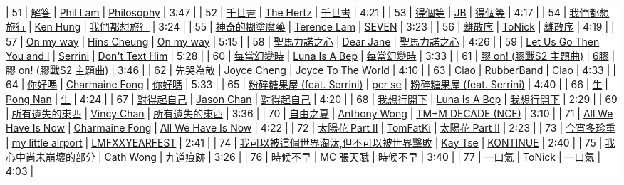 | 51 | [解答](https://open.spotify.com/track/2D3OI4U7iR9sYZKyuxsqQk) | [Phil Lam](https://open.spotify.com/artist/2pYLo2RugZpdhYRub5nKcV) | [Philosophy](https://open.spotify.com/album/47IJYuvRr5O30gbIBh7ya9) | 3:47 |
| 52 | [千世書](https://open.spotify.com/track/0IENIIyNzkRTJu7xhKvDNC) | [The Hertz](https://open.spotify.com/artist/7fzX9P6uA9rnaPvp4QRD1b) | [千世書](https://open.spotify.com/album/2VPXxz135nzaU7LTrOOby5) | 4:21 |
| 53 | [得個等](https://open.spotify.com/track/0pnfuNHCpQC56xBuBXCqbT) | [JB](https://open.spotify.com/artist/2cpYCYngJfXf3wTJPCKDq2) | [得個等](https://open.spotify.com/album/2k7cZ6tUVPxiiq5VSYqS5n) | 4:17 |
| 54 | [我們都想旅行](https://open.spotify.com/track/67wmOm80zXISULC5CVQyv8) | [Ken Hung](https://open.spotify.com/artist/0sQMt1Llvcuza8oLKB9bmi) | [我們都想旅行](https://open.spotify.com/album/0iWpHNCYFrxiCbsa2dIfVj) | 3:24 |
| 55 | [神奇的糊塗魔藥](https://open.spotify.com/track/7MresghYfws5S4JG5Fcl4e) | [Terence Lam](https://open.spotify.com/artist/3tvtGR8HzMHDbkLeZrFiBI) | [SEVEN](https://open.spotify.com/album/3jNEnRhkbV5FvHeX6ENm8o) | 3:23 |
| 56 | [離散序](https://open.spotify.com/track/3iLKCRMxecPzGxLyjW85gk) | [ToNick](https://open.spotify.com/artist/3oONGjPFxkb1rqTtFx8fl2) | [離散序](https://open.spotify.com/album/2bv5vGNrmQ56rblW4zmSwz) | 4:19 |
| 57 | [On my way](https://open.spotify.com/track/79letQC8rVM851Cz2ORR0z) | [Hins Cheung](https://open.spotify.com/artist/2MVfNjocvNrE03cQuxpsWK) | [On my way](https://open.spotify.com/album/2LBrOLQkQo3sisQP3v11ZT) | 5:15 |
| 58 | [聖馬力諾之心](https://open.spotify.com/track/46v9FzDCZyGELTEsAnnXFf) | [Dear Jane](https://open.spotify.com/artist/6V1SwiosQqf5XvmoTMCGa9) | [聖馬力諾之心](https://open.spotify.com/album/1lmrJQ24t9TlpgJDCfkEo0) | 4:26 |
| 59 | [Let Us Go Then You and I](https://open.spotify.com/track/68bpbRXf2ICC7yQYZoOykS) | [Serrini](https://open.spotify.com/artist/0u3m5Sy2zsq4Gk0aduH9s7) | [Don't Text Him](https://open.spotify.com/album/1E5h69F88qemJq7si8rLrW) | 5:28 |
| 60 | [每當幻變時](https://open.spotify.com/track/3YQclRiacw3qrUCOBUFDj0) | [Luna Is A Bep](https://open.spotify.com/artist/5ltDGYW0Lwwp4ZZoz4q3r8) | [每當幻變時](https://open.spotify.com/album/5gJCrDw4K8YxkDyYMmCsld) | 3:33 |
| 61 | [膠 on! \(膠戰S2 主題曲\)](https://open.spotify.com/track/3Hw5UuPArZWxOQUu6tYdf1) | [6膠](https://open.spotify.com/artist/1LVOxgnKHc1CWaiNoMuQ8s) | [膠 on! \(膠戰S2 主題曲\)](https://open.spotify.com/album/1UZHXtZuKCJKRBi6mtc0DX) | 3:46 |
| 62 | [先哭為敬](https://open.spotify.com/track/7oVLiGq3yyLnGzlKvhgd3t) | [Joyce Cheng](https://open.spotify.com/artist/1y4HuOPsPuo8bBIzk5CXsV) | [Joyce To The World](https://open.spotify.com/album/7cFAV4DrbsYVLtLxVknIQF) | 4:10 |
| 63 | [Ciao](https://open.spotify.com/track/5liLMCOcyXU45BY9LzyC6r) | [RubberBand](https://open.spotify.com/artist/7uzBKhYbCKBs53kDrO4Suc) | [Ciao](https://open.spotify.com/album/49E9WqCcwPoxlJ288eFG69) | 4:33 |
| 64 | [你好嗎](https://open.spotify.com/track/78UjgHNRiFFjL9pgxic57h) | [Charmaine Fong](https://open.spotify.com/artist/1DgBVE3lCnC7Osg9zpAt6N) | [你好嗎](https://open.spotify.com/album/1Ztu4bYqjnhm53sjM70cCI) | 5:33 |
| 65 | [粉碎糖果屋 \(feat\. Serrini\)](https://open.spotify.com/track/0EwBRXPsODlGonGQ67mFAb) | [per se](https://open.spotify.com/artist/4MR8lE0GqFrysJi3s18woQ) | [粉碎糖果屋 \(feat\. Serrini\)](https://open.spotify.com/album/3xPMNI8eSk1EnirLWixS9l) | 4:40 |
| 66 | [生](https://open.spotify.com/track/2jvSY489LEysR7h3vK3L4t) | [Pong Nan](https://open.spotify.com/artist/6G7bdG4rBz6OQgKudNjoGL) | [生](https://open.spotify.com/album/0eRcJrxg7A7b6SAg38oHuv) | 4:24 |
| 67 | [對得起自己](https://open.spotify.com/track/0dbKKEitEKGPpgY7qOFwpe) | [Jason Chan](https://open.spotify.com/artist/1IDuSpntFl2Mutofvrrutc) | [對得起自己](https://open.spotify.com/album/0AJaOR1rvOB4ttpkSenHRF) | 4:20 |
| 68 | [我想行開下](https://open.spotify.com/track/1gqiMq3X8QPXNhPrGULUZL) | [Luna Is A Bep](https://open.spotify.com/artist/5ltDGYW0Lwwp4ZZoz4q3r8) | [我想行開下](https://open.spotify.com/album/6t5kaD0AQppsm06nKToYGq) | 2:29 |
| 69 | [所有遺失的東西](https://open.spotify.com/track/0Inm9JzNVVQd16oUXeHeDF) | [Vincy Chan](https://open.spotify.com/artist/1ehwpBADazgPy9ypV77FMx) | [所有遺失的東西](https://open.spotify.com/album/6DLV0oJzp9NaPjiIeHi8Pk) | 3:36 |
| 70 | [自由之夏](https://open.spotify.com/track/3f5TvxSa8JEbIxzzv9jLgZ) | [Anthony Wong](https://open.spotify.com/artist/16J0pDSrYEctKiVYogq2aI) | [TM+M DECADE \(NCE\)](https://open.spotify.com/album/2JCQGOXk3cuUgLddaKXgji) | 3:10 |
| 71 | [All We Have Is Now](https://open.spotify.com/track/6sIE2GmdLDX8L96IEKmDls) | [Charmaine Fong](https://open.spotify.com/artist/1DgBVE3lCnC7Osg9zpAt6N) | [All We Have Is Now](https://open.spotify.com/album/1aFRjm48xWffnCu3o0MY8t) | 4:22 |
| 72 | [太陽花 Part II](https://open.spotify.com/track/1m1RT4zFnqbuGAGr6O582U) | [TomFatKi](https://open.spotify.com/artist/2Cg6iCZ9MbuAnnaplGTdU6) | [太陽花 Part II](https://open.spotify.com/album/3wrX6F2jQAzE4YvuLQ309P) | 2:23 |
| 73 | [今宵多珍重](https://open.spotify.com/track/7hM5duVObouIsRhz1Y2OcH) | [my little airport](https://open.spotify.com/artist/3yfDRplDZh03Y0fEeCd6B0) | [LMFXXYEARFEST](https://open.spotify.com/album/4xb2VaWVJCC5da4ZEEmHeb) | 2:41 |
| 74 | [我可以被這個世界淘汰,但不可以被世界擊敗](https://open.spotify.com/track/06SVExglFy0GOh3E5djqgm) | [Kay Tse](https://open.spotify.com/artist/6XtWdWAC7rNqXwbs8hGqP9) | [KONTINUE](https://open.spotify.com/album/5p2E0WphdOZE45CUoRbHg7) | 2:40 |
| 75 | [我心中尚未崩壞的部分](https://open.spotify.com/track/6BymbyJEEn85vcJnr5aAkR) | [Cath Wong](https://open.spotify.com/artist/2Kym4g2CjFyRO3Hx3phNEM) | [九道痕跡](https://open.spotify.com/album/6QFTcrYF9rFdZ6uyXTWVPu) | 3:26 |
| 76 | [時候不早](https://open.spotify.com/track/433FK3gktWwmjkAPMSqVNO) | [MC 張天賦](https://open.spotify.com/artist/5tRk0bqMQubKAVowp35XtC) | [時候不早](https://open.spotify.com/album/7fBnsOe1M8Ineu5Y1FQ5C4) | 3:40 |
| 77 | [一口氣](https://open.spotify.com/track/0QeieyfAsXbJEXEtkXdlY3) | [ToNick](https://open.spotify.com/artist/3oONGjPFxkb1rqTtFx8fl2) | [一口氣](https://open.spotify.com/album/37T5nCk3fL9AdhFp466kPo) | 4:03 |